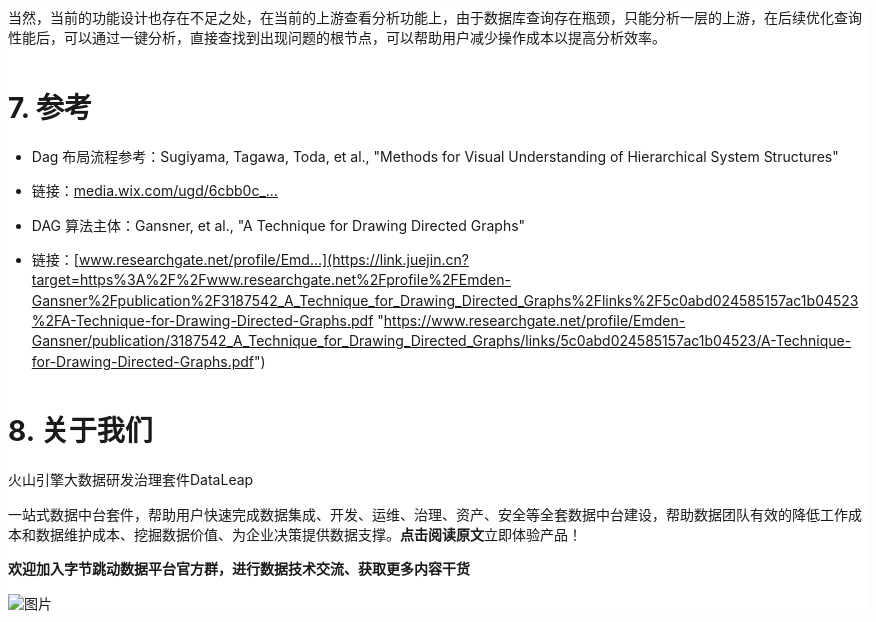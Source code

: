 当然，当前的功能设计也存在不足之处，在当前的上游查看分析功能上，由于数据库查询存在瓶颈，只能分析一层的上游，在后续优化查询性能后，可以通过一键分析，直接查找到出现问题的根节点，可以帮助用户减少操作成本以提高分析效率。

7\. 参考
======

*   Dag 布局流程参考：Sugiyama, Tagawa, Toda, et al., "Methods for Visual Understanding of Hierarchical System Structures"
    
*   链接：[media.wix.com/ugd/6cbb0c\_…](https://link.juejin.cn?target=http%3A%2F%2Fmedia.wix.com%2Fugd%2F6cbb0c_289d09ca219c4c9a8df5bf05c16214dc.pdf "http://media.wix.com/ugd/6cbb0c_289d09ca219c4c9a8df5bf05c16214dc.pdf")
    
*   DAG 算法主体：Gansner, et al., "A Technique for Drawing Directed Graphs"
    
*   链接：[www.researchgate.net/profile/Emd…](https://link.juejin.cn?target=https%3A%2F%2Fwww.researchgate.net%2Fprofile%2FEmden-Gansner%2Fpublication%2F3187542_A_Technique_for_Drawing_Directed_Graphs%2Flinks%2F5c0abd024585157ac1b04523%2FA-Technique-for-Drawing-Directed-Graphs.pdf "https://www.researchgate.net/profile/Emden-Gansner/publication/3187542_A_Technique_for_Drawing_Directed_Graphs/links/5c0abd024585157ac1b04523/A-Technique-for-Drawing-Directed-Graphs.pdf")
    

8\. 关于我们
========

火山引擎大数据研发治理套件DataLeap

一站式数据中台套件，帮助用户快速完成数据集成、开发、运维、治理、资产、安全等全套数据中台建设，帮助数据团队有效的降低工作成本和数据维护成本、挖掘数据价值、为企业决策提供数据支撑。**点击阅读原文**立即体验产品！

**欢迎加入字节跳动数据平台官方群，进行数据技术交流、获取更多内容干货**

![图片](/images/jueJin/3913484f6d7d44f.png)